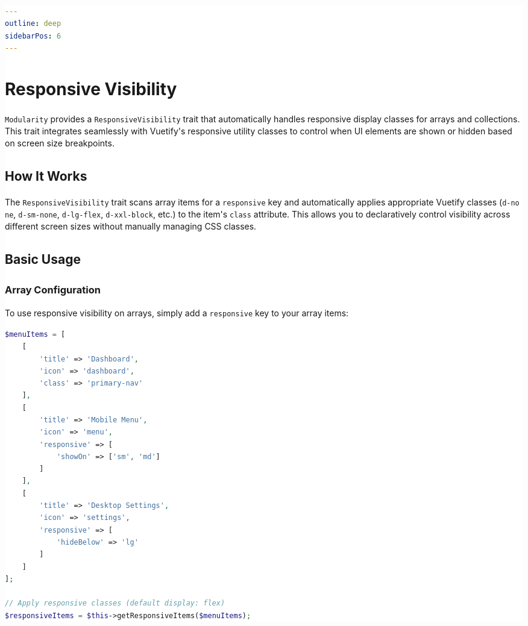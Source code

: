 ```yaml
---
outline: deep
sidebarPos: 6
---
```


# Responsive Visibility

`Modularity` provides a `ResponsiveVisibility` trait that automatically handles responsive display classes for arrays and collections. This trait integrates seamlessly with Vuetify's responsive utility classes to control when UI elements are shown or hidden based on screen size breakpoints.

## How It Works

The `ResponsiveVisibility` trait scans array items for a `responsive` key and automatically applies appropriate Vuetify classes (`d-none`, `d-sm-none`, `d-lg-flex`, `d-xxl-block`, etc.) to the item's `class` attribute. This allows you to declaratively control visibility across different screen sizes without manually managing CSS classes.

## Basic Usage

### Array Configuration

To use responsive visibility on arrays, simply add a `responsive` key to your array items:

```php
$menuItems = [
    [
        'title' => 'Dashboard',
        'icon' => 'dashboard',
        'class' => 'primary-nav'
    ],
    [
        'title' => 'Mobile Menu',
        'icon' => 'menu',
        'responsive' => [
            'showOn' => ['sm', 'md']
        ]
    ],
    [
        'title' => 'Desktop Settings',
        'icon' => 'settings',
        'responsive' => [
            'hideBelow' => 'lg'
        ]
    ]
];

// Apply responsive classes (default display: flex)
$responsiveItems = $this->getResponsiveItems($menuItems);
```
